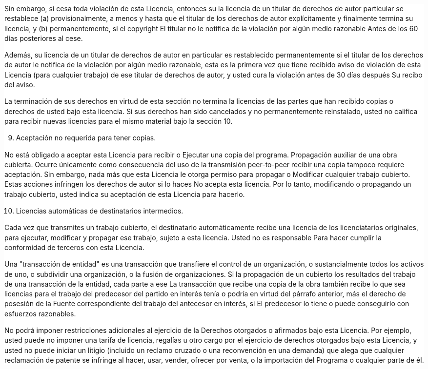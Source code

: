   Sin embargo, si cesa toda violación de esta Licencia, entonces su
la licencia de un titular de derechos de autor particular se restablece (a)
provisionalmente, a menos y hasta que el titular de los derechos de autor explícitamente y
finalmente termina su licencia, y (b) permanentemente, si el copyright
El titular no le notifica de la violación por algún medio razonable
Antes de los 60 días posteriores al cese.

  Además, su licencia de un titular de derechos de autor en particular es
restablecido permanentemente si el titular de los derechos de autor le notifica de la
violación por algún medio razonable, esta es la primera vez que tiene
recibido aviso de violación de esta Licencia (para cualquier trabajo) de ese
titular de derechos de autor, y usted cura la violación antes de 30 días después
Su recibo del aviso.

  La terminación de sus derechos en virtud de esta sección no termina la
licencias de las partes que han recibido copias o derechos de usted bajo
esta licencia. Si sus derechos han sido cancelados y no permanentemente
reinstalado, usted no califica para recibir nuevas licencias para el mismo
material bajo la sección 10.

  9. Aceptación no requerida para tener copias.

  No está obligado a aceptar esta Licencia para recibir o
Ejecutar una copia del programa. Propagación auxiliar de una obra cubierta.
Ocurre únicamente como consecuencia del uso de la transmisión peer-to-peer
recibir una copia tampoco requiere aceptación. Sin embargo,
nada más que esta Licencia le otorga permiso para propagar o
Modificar cualquier trabajo cubierto. Estas acciones infringen los derechos de autor si lo haces
No acepta esta licencia. Por lo tanto, modificando o propagando un
trabajo cubierto, usted indica su aceptación de esta Licencia para hacerlo.

  10. Licencias automáticas de destinatarios intermedios.

  Cada vez que transmites un trabajo cubierto, el destinatario automáticamente
recibe una licencia de los licenciatarios originales, para ejecutar, modificar y
propagar ese trabajo, sujeto a esta licencia. Usted no es responsable
Para hacer cumplir la conformidad de terceros con esta Licencia.

  Una "transacción de entidad" es una transacción que transfiere el control de un
organización, o sustancialmente todos los activos de uno, o subdividir una
organización, o la fusión de organizaciones. Si la propagación de un cubierto
los resultados del trabajo de una transacción de la entidad, cada parte a ese
La transacción que recibe una copia de la obra también recibe lo que sea
licencias para el trabajo del predecesor del partido en interés tenía o podría
en virtud del párrafo anterior, más el derecho de posesión de la
Fuente correspondiente del trabajo del antecesor en interés, si
El predecesor lo tiene o puede conseguirlo con esfuerzos razonables.

  No podrá imponer restricciones adicionales al ejercicio de la
Derechos otorgados o afirmados bajo esta Licencia. Por ejemplo, usted puede
no imponer una tarifa de licencia, regalías u otro cargo por el ejercicio de
derechos otorgados bajo esta Licencia, y usted no puede iniciar un litigio
(incluido un reclamo cruzado o una reconvención en una demanda) que alega que
cualquier reclamación de patente se infringe al hacer, usar, vender, ofrecer por
venta, o la importación del Programa o cualquier parte de él.
